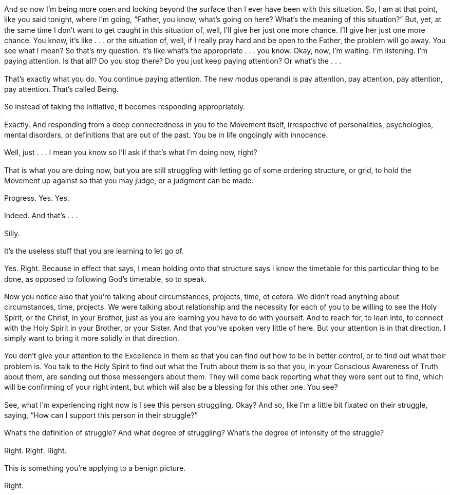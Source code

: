 And so now I’m being more open and looking beyond the surface than I ever have been with this situation. So, I am at that point, like you said tonight, where I’m going, “Father, you know, what’s going on here? What’s the meaning of this situation?” But, yet, at the same time I don’t want to get caught in this situation of, well, I’ll give her just one more chance. I’ll give her just one more chance. You know, it’s like . . . or the situation of, well, if I really pray hard and be open to the Father, the problem will go away. You see what I mean? So that’s my question. It’s like what’s the appropriate . . . you know. Okay, now, I’m waiting. I’m listening. I’m paying attention. Is that all? Do you stop there? Do you just keep paying attention? Or what’s the . . . 

That’s exactly what you do. You continue paying attention. The new modus operandi is pay attention, pay attention, pay attention, pay attention. That’s called Being.

So instead of taking the initiative, it becomes responding appropriately.

Exactly. And responding from a deep connectedness in you to the Movement itself, irrespective of personalities, psychologies, mental disorders, or definitions that are out of the past. You be in life ongoingly with innocence.

Well, just . . . I mean you know so I’ll ask if that’s what I’m doing now, right?

That is what you are doing now, but you are still struggling with letting go of some ordering structure, or grid, to hold the Movement up against so that you may judge, or a judgment can be made.

Progress. Yes. Yes.

Indeed. And that’s . . . 

Silly.

It’s the useless stuff that you are learning to let go of.

Yes. Right. Because in effect that says, I mean holding onto that structure says I know the timetable for this particular thing to be done, as opposed to following God’s timetable, so to speak.

Now you notice also that you’re talking about circumstances, projects, time, et cetera. We didn’t read anything about circumstances, time, projects. We were talking about relationship and the necessity for each of you to be willing to see the Holy Spirit, or the Christ, in your Brother, just as you are learning you have to do with yourself. And to reach for, to lean into, to connect with the Holy Spirit in your Brother, or your Sister. And that you’ve spoken very little of here. But your attention is in that direction. I simply want to bring it more solidly in that direction.

You don’t give your attention to the Excellence in them so that you can find out how to be in better control, or to find out what their problem is. You talk to the Holy Spirit to find out what the Truth about them is so that you, in your Conscious Awareness of Truth about them, are sending out those messengers about them. They will come back reporting what they were sent out to find, which will be confirming of your right intent, but which will also be a blessing for this other one. You see?

See, what I’m experiencing right now is I see this person struggling. Okay? And so, like I’m a little bit fixated on their struggle, saying, “How can I support this person in their struggle?”

What’s the definition of struggle? And what degree of struggling? What’s the degree of intensity of the struggle?

Right. Right. Right.

This is something you’re applying to a benign picture.

Right.

